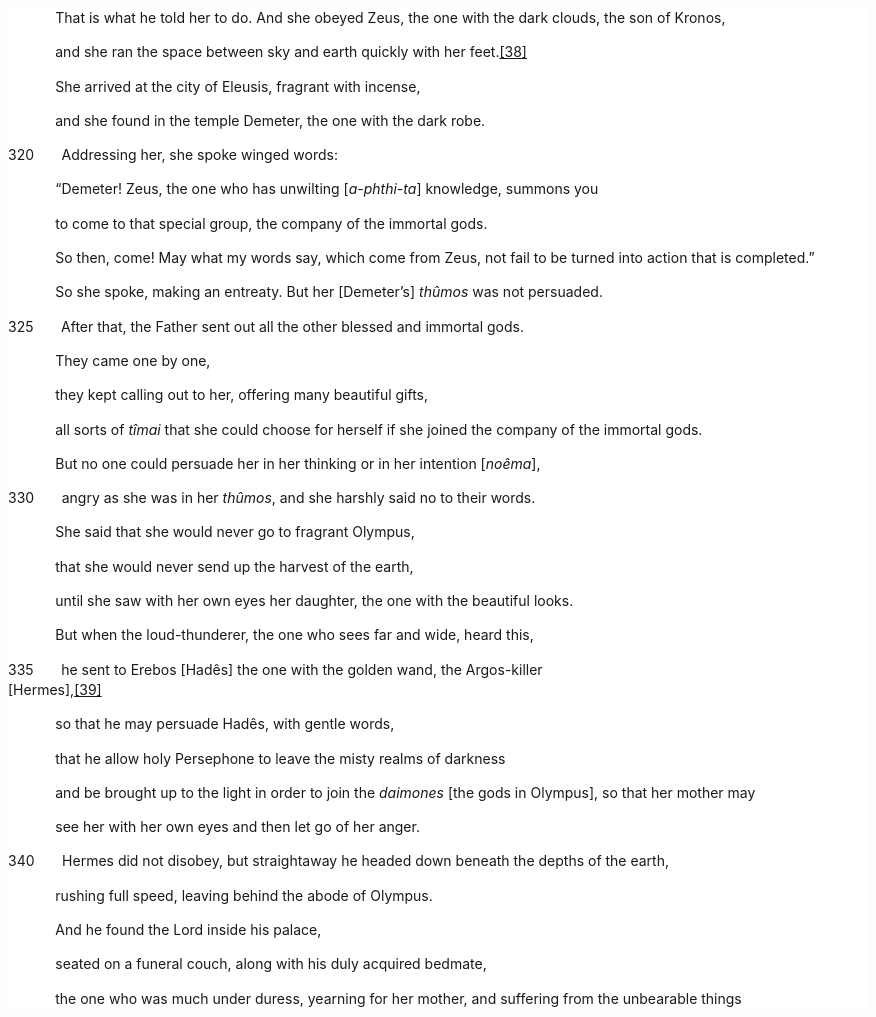             That is what he told her to do. And she obeyed Zeus, the one with the dark clouds, the son of Kronos,

            and she ran the space between sky and earth quickly with her feet.[\[38\]](https://uh.edu/~cldue/texts/demeter.html#_ftn38)

            She arrived at the city of Eleusis, fragrant with incense,

            and she found in the temple Demeter, the one with the dark robe.

320       Addressing her, she spoke winged words:

            “Demeter! Zeus, the one who has unwilting \[_a-phthi-ta_\] knowledge, summons you

            to come to that special group, the company of the immortal gods.

            So then, come! May what my words say, which come from Zeus, not fail to be turned into action that is completed.”

            So she spoke, making an entreaty. But her \[Demeter’s\] _thûmos_ was not persuaded.

325       After that, the Father sent out all the other blessed and immortal gods.

            They came one by one,

            they kept calling out to her, offering many beautiful gifts,

            all sorts of _tîmai_ that she could choose for herself if she joined the company of the immortal gods.

            But no one could persuade her in her thinking or in her intention \[_noêma_\],

330       angry as she was in her _thûmos_, and she harshly said no to their words.

            She said that she would never go to fragrant Olympus,

            that she would never send up the harvest of the earth,

            until she saw with her own eyes her daughter, the one with the beautiful looks.

            But when the loud-thunderer, the one who sees far and wide, heard this,

335       he sent to Erebos \[Hadês\] the one with the golden wand, the Argos-killer  
\[Hermes\],[\[39\]](https://uh.edu/~cldue/texts/demeter.html#_ftn39)

            so that he may persuade Hadês, with gentle words,

            that he allow holy Persephone to leave the misty realms of darkness

            and be brought up to the light in order to join the _daimones_ \[the gods in Olympus\], so that her mother may

            see her with her own eyes and then let go of her anger.

340       Hermes did not disobey, but straightaway he headed down beneath the depths of the earth,

            rushing full speed, leaving behind the abode of Olympus.

            And he found the Lord inside his palace,

            seated on a funeral couch, along with his duly acquired bedmate,

            the one who was much under duress, yearning for her mother, and suffering from the unbearable things
